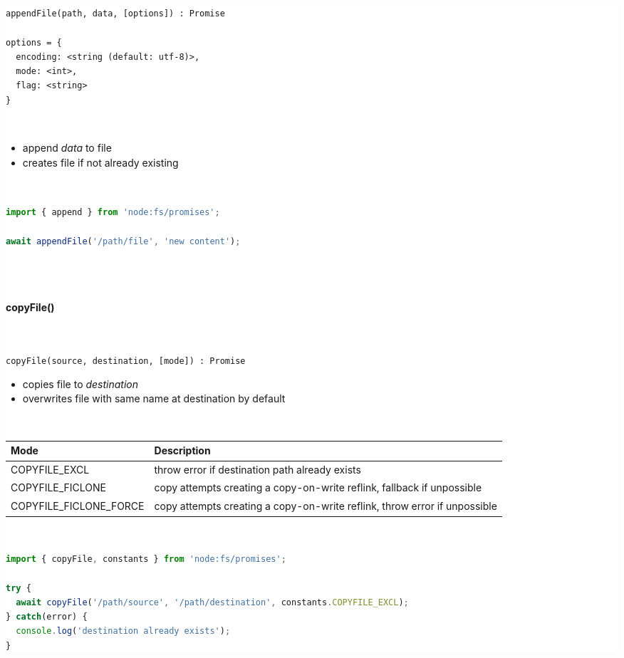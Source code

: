 ```
appendFile(path, data, [options]) : Promise

options = {
  encoding: <string (default: utf-8)>,
  mode: <int>,
  flag: <string>
}
```

<br>

* append _data_ to file
* creates file if not already existing

<br>

```javascript
import { append } from 'node:fs/promises';

await appendFile('/path/file', 'new content');
```

<br>
<br>

#### **copyFile()**
<br>

```
copyFile(source, destination, [mode]) : Promise
```

* copies file to _destination_
* overwrites file with same name at destination by default

<br>

|Mode                   |Description
|:----------------------|:-------------
|COPYFILE_EXCL          |throw error if destination path already exists
|COPYFILE_FICLONE       |copy attempts creating a copy-on-write reflink, fallback if unpossible
|COPYFILE_FICLONE_FORCE |copy attempts creating a copy-on-write reflink, throw error if unpossible

<br>

```javascript
import { copyFile, constants } from 'node:fs/promises';

try {
  await copyFile('/path/source', '/path/destination', constants.COPYFILE_EXCL);
} catch(error) {
  console.log('destination already exists');
}
```
